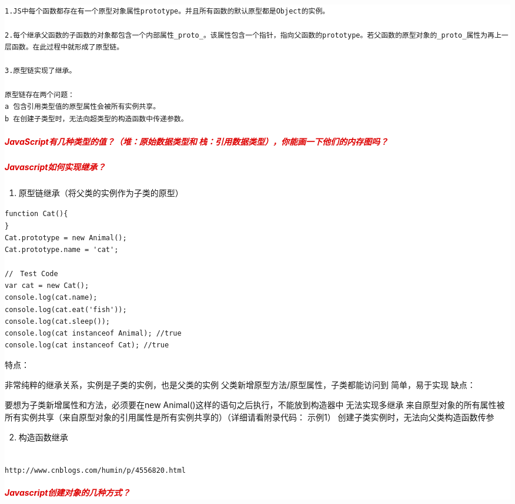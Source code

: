 ```
1.JS中每个函数都存在有一个原型对象属性prototype。并且所有函数的默认原型都是Object的实例。

2.每个继承父函数的子函数的对象都包含一个内部属性_proto_。该属性包含一个指针，指向父函数的prototype。若父函数的原型对象的_proto_属性为再上一层函数。在此过程中就形成了原型链。

3.原型链实现了继承。

原型链存在两个问题：
a 包含引用类型值的原型属性会被所有实例共享。
b 在创建子类型时，无法向超类型的构造函数中传递参数。
```

##### <font color="#dd0000">JavaScript有几种类型的值？（堆：原始数据类型和 栈：引用数据类型），你能画一下他们的内存图吗？</font>

##### <font color="#dd0000">Javascript如何实现继承？</font>

1. 原型链继承（将父类的实例作为子类的原型）

```
function Cat(){ 
}
Cat.prototype = new Animal();
Cat.prototype.name = 'cat';

//　Test Code
var cat = new Cat();
console.log(cat.name);
console.log(cat.eat('fish'));
console.log(cat.sleep());
console.log(cat instanceof Animal); //true 
console.log(cat instanceof Cat); //true

```
特点：

非常纯粹的继承关系，实例是子类的实例，也是父类的实例
父类新增原型方法/原型属性，子类都能访问到
简单，易于实现
缺点：

要想为子类新增属性和方法，必须要在new Animal()这样的语句之后执行，不能放到构造器中
无法实现多继承
来自原型对象的所有属性被所有实例共享（来自原型对象的引用属性是所有实例共享的）（详细请看附录代码： 示例1）
创建子类实例时，无法向父类构造函数传参

2. 构造函数继承

```

http://www.cnblogs.com/humin/p/4556820.html

```

##### <font color="#dd0000">Javascript创建对象的几种方式？</font>
